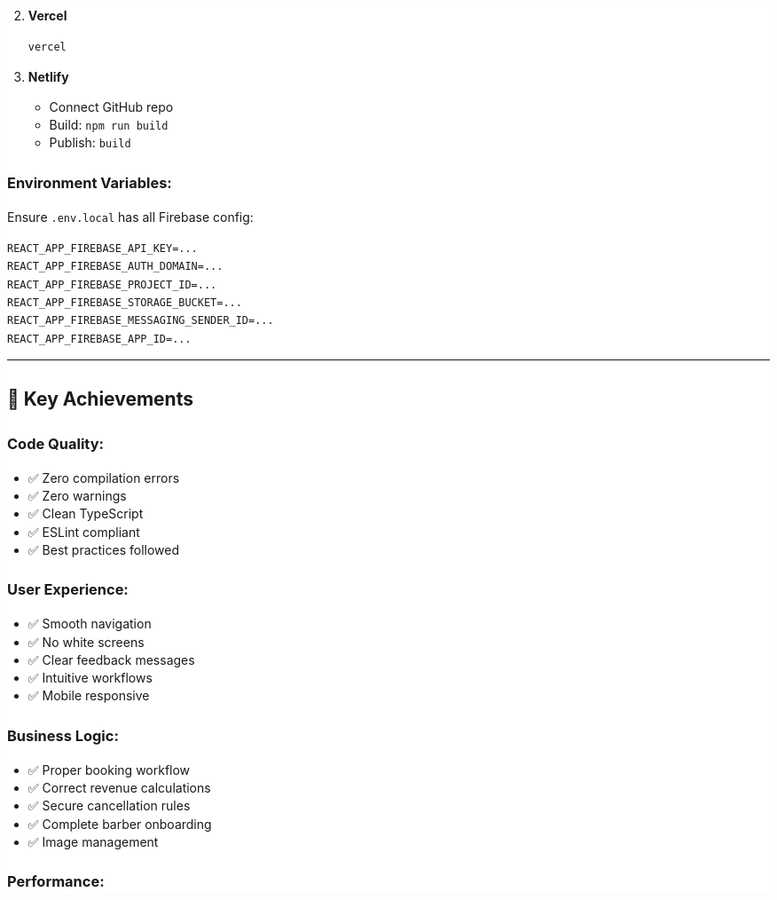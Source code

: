 2. **Vercel**

   ```bash
   vercel
   ```

3. **Netlify**
   - Connect GitHub repo
   - Build: `npm run build`
   - Publish: `build`

### **Environment Variables:**

Ensure `.env.local` has all Firebase config:

```
REACT_APP_FIREBASE_API_KEY=...
REACT_APP_FIREBASE_AUTH_DOMAIN=...
REACT_APP_FIREBASE_PROJECT_ID=...
REACT_APP_FIREBASE_STORAGE_BUCKET=...
REACT_APP_FIREBASE_MESSAGING_SENDER_ID=...
REACT_APP_FIREBASE_APP_ID=...
```

---

## 🎯 Key Achievements

### **Code Quality:**

- ✅ Zero compilation errors
- ✅ Zero warnings
- ✅ Clean TypeScript
- ✅ ESLint compliant
- ✅ Best practices followed

### **User Experience:**

- ✅ Smooth navigation
- ✅ No white screens
- ✅ Clear feedback messages
- ✅ Intuitive workflows
- ✅ Mobile responsive

### **Business Logic:**

- ✅ Proper booking workflow
- ✅ Correct revenue calculations
- ✅ Secure cancellation rules
- ✅ Complete barber onboarding
- ✅ Image management

### **Performance:**
